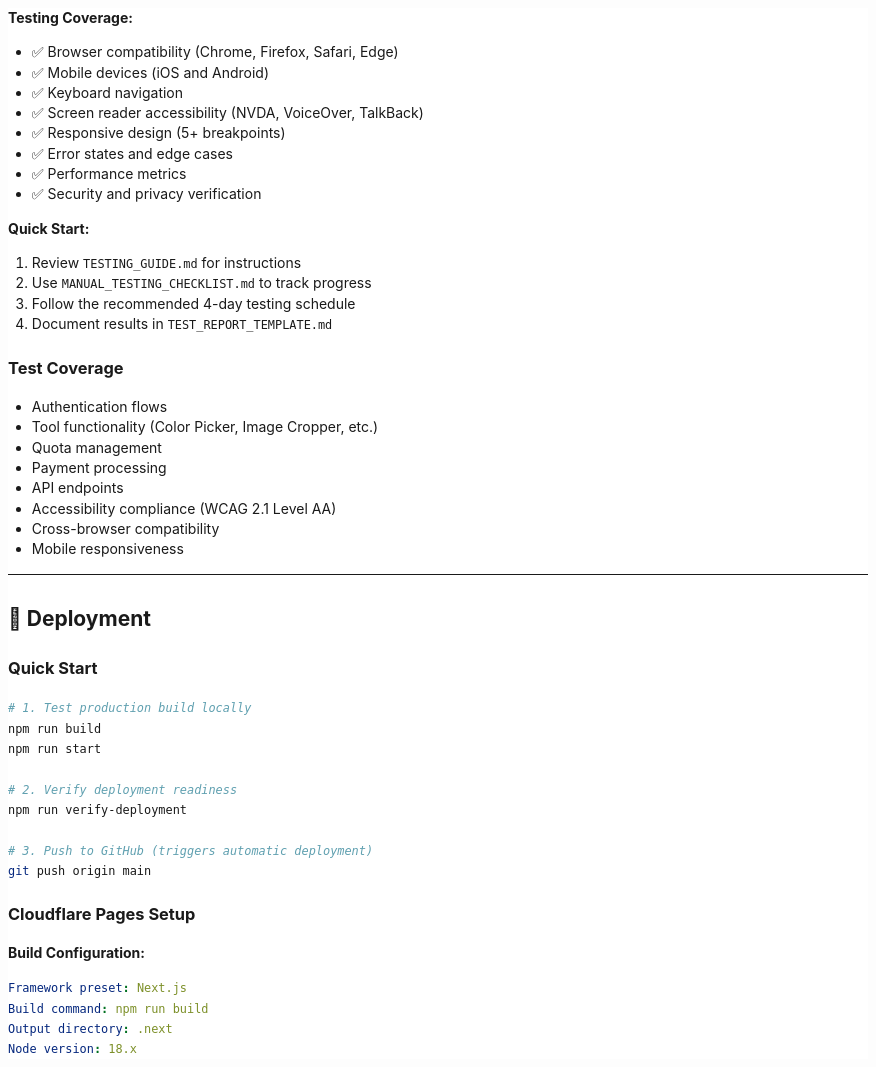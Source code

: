 **Testing Coverage:**
- ✅ Browser compatibility (Chrome, Firefox, Safari, Edge)
- ✅ Mobile devices (iOS and Android)
- ✅ Keyboard navigation
- ✅ Screen reader accessibility (NVDA, VoiceOver, TalkBack)
- ✅ Responsive design (5+ breakpoints)
- ✅ Error states and edge cases
- ✅ Performance metrics
- ✅ Security and privacy verification

**Quick Start:**
1. Review `TESTING_GUIDE.md` for instructions
2. Use `MANUAL_TESTING_CHECKLIST.md` to track progress
3. Follow the recommended 4-day testing schedule
4. Document results in `TEST_REPORT_TEMPLATE.md`

### **Test Coverage**

- Authentication flows
- Tool functionality (Color Picker, Image Cropper, etc.)
- Quota management
- Payment processing
- API endpoints
- Accessibility compliance (WCAG 2.1 Level AA)
- Cross-browser compatibility
- Mobile responsiveness

---

## 🚀 Deployment

### **Quick Start**

```bash
# 1. Test production build locally
npm run build
npm run start

# 2. Verify deployment readiness
npm run verify-deployment

# 3. Push to GitHub (triggers automatic deployment)
git push origin main
```

### **Cloudflare Pages Setup**

**Build Configuration:**
```yaml
Framework preset: Next.js
Build command: npm run build
Output directory: .next
Node version: 18.x
```
